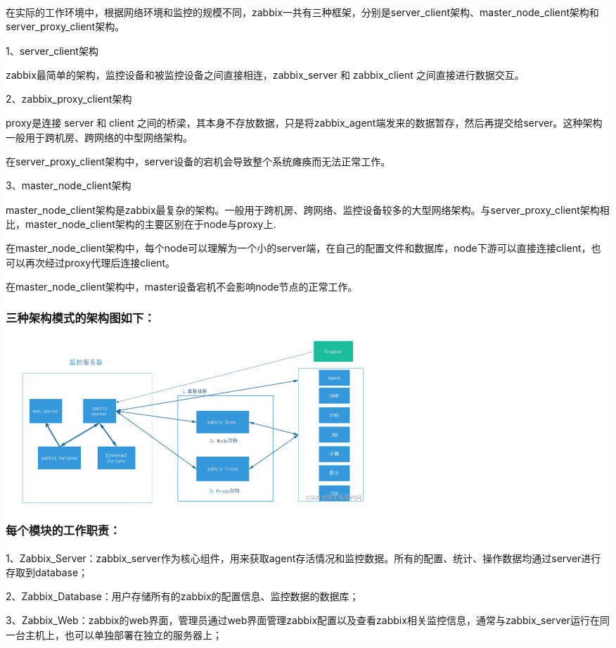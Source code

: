 在实际的工作环境中，根据网络环境和监控的规模不同，zabbix一共有三种框架，分别是server_client架构、master_node_client架构和server_proxy_client架构。

1、server_client架构

zabbix最简单的架构，监控设备和被监控设备之间直接相连，zabbix_server 和 zabbix_client 之间直接进行数据交互。

2、zabbix_proxy_client架构

proxy是连接 server 和 client 之间的桥梁，其本身不存放数据，只是将zabbix_agent端发来的数据暂存，然后再提交给server。这种架构一般用于跨机房、跨网络的中型网络架构。

在server_proxy_client架构中，server设备的宕机会导致整个系统瘫痪而无法正常工作。

3、master_node_client架构

master_node_client架构是zabbix最复杂的架构。一般用于跨机房、跨网络、监控设备较多的大型网络架构。与server_proxy_client架构相比，master_node_client架构的主要区别在于node与proxy上.

在master_node_client架构中，每个node可以理解为一个小的server端，在自己的配置文件和数据库，node下游可以直接连接client，也可以再次经过proxy代理后连接client。

在master_node_client架构中，master设备宕机不会影响node节点的正常工作。

### 三种架构模式的架构图如下：

<img src="./assets/7f719704eea845e4ace3b2a25c9662d2.png" alt="img" style="zoom:50%;" />

### 每个模块的工作职责：

1、Zabbix_Server：zabbix_server作为核心组件，用来获取agent存活情况和监控数据。所有的配置、统计、操作数据均通过server进行存取到database；

2、Zabbix_Database：用户存储所有的zabbix的配置信息、监控数据的数据库；

3、Zabbix_Web：zabbix的web界面，管理员通过web界面管理zabbix配置以及查看zabbix相关监控信息，通常与zabbix_server运行在同一台主机上，也可以单独部署在独立的服务器上；
